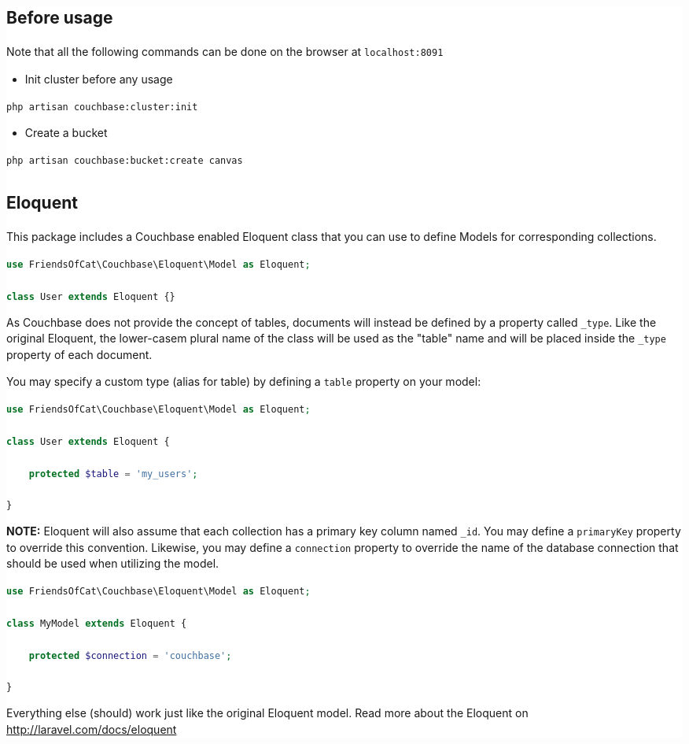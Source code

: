 
Before usage
---
Note that all the following commands can be done on the browser at `localhost:8091`
- Init cluster before any usage
```bash
php artisan couchbase:cluster:init
```
- Create a bucket
```bash
php artisan couchbase:bucket:create canvas
```


Eloquent
--------

This package includes a Couchbase enabled Eloquent class that you can use to define Models for corresponding collections.

```php
use FriendsOfCat\Couchbase\Eloquent\Model as Eloquent;

class User extends Eloquent {}
```

As Couchbase does not provide the concept of tables, documents will instead be defined by a property called `_type`. Like the original Eloquent, the lower-casem plural name of the class will be used as the "table" name and will be placed inside the `_type` property of each document.

You may specify a custom type (alias for table) by defining a `table` property on your model:

```php
use FriendsOfCat\Couchbase\Eloquent\Model as Eloquent;

class User extends Eloquent {

    protected $table = 'my_users';

}
```

**NOTE:** Eloquent will also assume that each collection has a primary key column named `_id`. You may define a `primaryKey` property to override this convention. Likewise, you may define a `connection` property to override the name of the database connection that should be used when utilizing the model.

```php
use FriendsOfCat\Couchbase\Eloquent\Model as Eloquent;

class MyModel extends Eloquent {

    protected $connection = 'couchbase';

}
```

Everything else (should) work just like the original Eloquent model. Read more about the Eloquent on http://laravel.com/docs/eloquent
